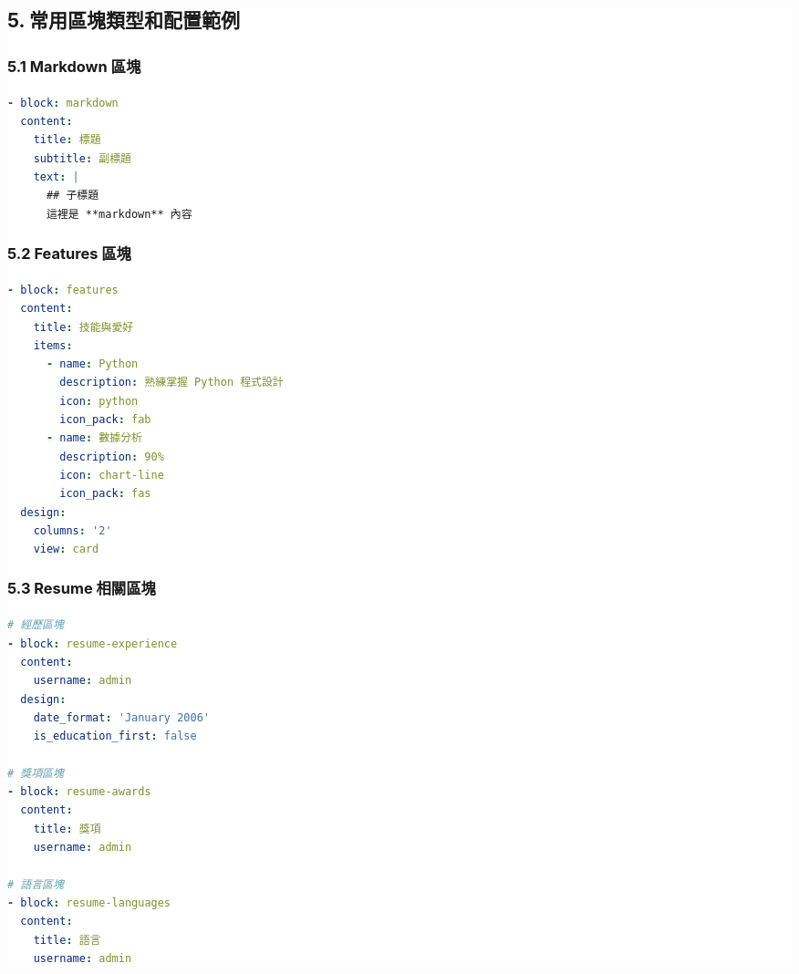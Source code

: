 ## 5. 常用區塊類型和配置範例

### 5.1 Markdown 區塊
```yaml
- block: markdown
  content:
    title: 標題
    subtitle: 副標題
    text: |
      ## 子標題
      這裡是 **markdown** 內容
```

### 5.2 Features 區塊
```yaml
- block: features
  content:
    title: 技能與愛好
    items:
      - name: Python
        description: 熟練掌握 Python 程式設計
        icon: python
        icon_pack: fab
      - name: 數據分析
        description: 90%
        icon: chart-line
        icon_pack: fas
  design:
    columns: '2'
    view: card
```

### 5.3 Resume 相關區塊
```yaml
# 經歷區塊
- block: resume-experience
  content:
    username: admin
  design:
    date_format: 'January 2006'
    is_education_first: false

# 獎項區塊
- block: resume-awards
  content:
    title: 獎項
    username: admin

# 語言區塊
- block: resume-languages
  content:
    title: 語言
    username: admin
```
